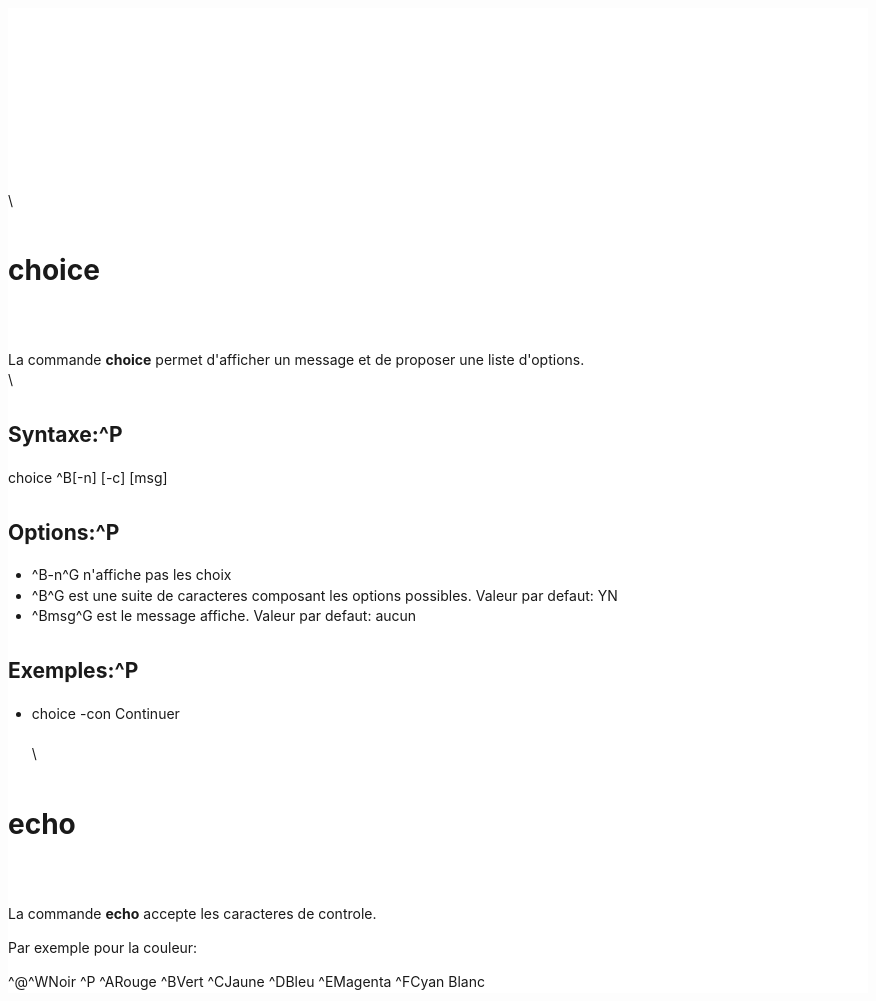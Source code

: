 \
\
\
\
\
\
\
\
\
\
# choice
\
\
La commande **choice** permet d'afficher
un message et de proposer une liste
d'options.
\
\
## Syntaxe:^P
choice ^B[-n] [-c<liste>] [msg]

## Options:^P
- ^B-n^G n'affiche pas les choix
- ^B<liste>^G est une suite de caracteres composant les options possibles. Valeur par defaut: YN
- ^Bmsg^G est le message affiche. Valeur par defaut: aucun

## Exemples:^P
- choice -con Continuer
\
\
\
# echo
\
\
La commande **echo** accepte les caracteres de controle.

Par exemple pour la couleur:

^@^WNoir ^P
^ARouge
^BVert
^CJaune
^DBleu
^EMagenta
^FCyan
 Blanc
